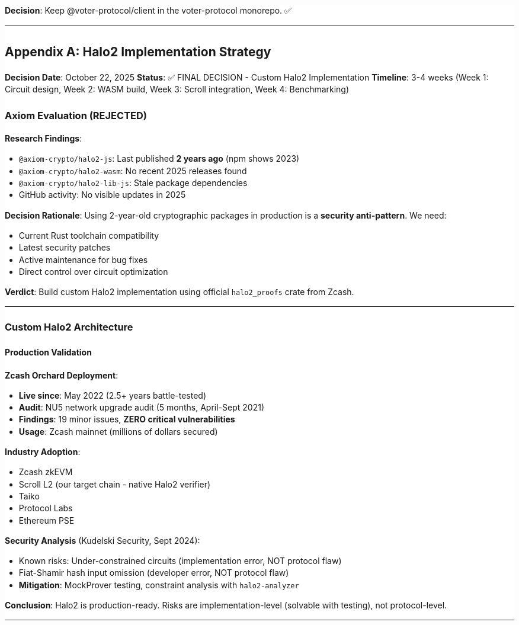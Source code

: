 **Decision**: Keep @voter-protocol/client in the voter-protocol monorepo. ✅

---

## Appendix A: Halo2 Implementation Strategy

**Decision Date**: October 22, 2025
**Status**: ✅ FINAL DECISION - Custom Halo2 Implementation
**Timeline**: 3-4 weeks (Week 1: Circuit design, Week 2: WASM build, Week 3: Scroll integration, Week 4: Benchmarking)

### Axiom Evaluation (REJECTED)

**Research Findings**:
- `@axiom-crypto/halo2-js`: Last published **2 years ago** (npm shows 2023)
- `@axiom-crypto/halo2-wasm`: No recent 2025 releases found
- `@axiom-crypto/halo2-lib-js`: Stale package dependencies
- GitHub activity: No visible updates in 2025

**Decision Rationale**:
Using 2-year-old cryptographic packages in production is a **security anti-pattern**. We need:
- Current Rust toolchain compatibility
- Latest security patches
- Active maintenance for bug fixes
- Direct control over circuit optimization

**Verdict**: Build custom Halo2 implementation using official `halo2_proofs` crate from Zcash.

---

### Custom Halo2 Architecture

#### Production Validation

**Zcash Orchard Deployment**:
- **Live since**: May 2022 (2.5+ years battle-tested)
- **Audit**: NU5 network upgrade audit (5 months, April-Sept 2021)
- **Findings**: 19 minor issues, **ZERO critical vulnerabilities**
- **Usage**: Zcash mainnet (millions of dollars secured)

**Industry Adoption**:
- Zcash zkEVM
- Scroll L2 (our target chain - native Halo2 verifier)
- Taiko
- Protocol Labs
- Ethereum PSE

**Security Analysis** (Kudelski Security, Sept 2024):
- Known risks: Under-constrained circuits (implementation error, NOT protocol flaw)
- Fiat-Shamir hash input omission (developer error, NOT protocol flaw)
- **Mitigation**: MockProver testing, constraint analysis with `halo2-analyzer`

**Conclusion**: Halo2 is production-ready. Risks are implementation-level (solvable with testing), not protocol-level.

---